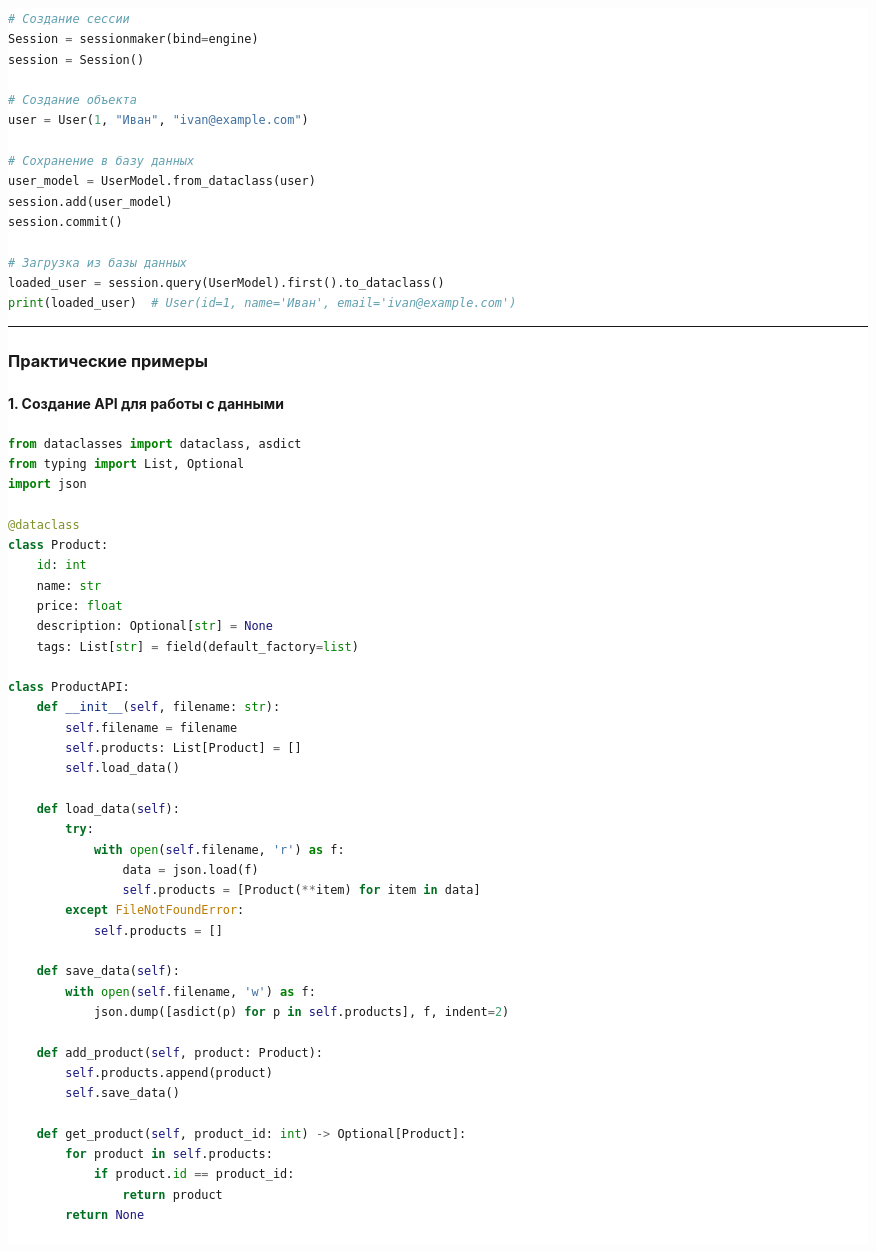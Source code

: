 ```python
# Создание сессии
Session = sessionmaker(bind=engine)
session = Session()

# Создание объекта
user = User(1, "Иван", "ivan@example.com")

# Сохранение в базу данных
user_model = UserModel.from_dataclass(user)
session.add(user_model)
session.commit()

# Загрузка из базы данных
loaded_user = session.query(UserModel).first().to_dataclass()
print(loaded_user)  # User(id=1, name='Иван', email='ivan@example.com')
```

---
### Практические примеры

#### 1. Создание API для работы с данными

```python
from dataclasses import dataclass, asdict
from typing import List, Optional
import json

@dataclass
class Product:
    id: int
    name: str
    price: float
    description: Optional[str] = None
    tags: List[str] = field(default_factory=list)

class ProductAPI:
    def __init__(self, filename: str):
        self.filename = filename
        self.products: List[Product] = []
        self.load_data()
    
    def load_data(self):
        try:
            with open(self.filename, 'r') as f:
                data = json.load(f)
                self.products = [Product(**item) for item in data]
        except FileNotFoundError:
            self.products = []
    
    def save_data(self):
        with open(self.filename, 'w') as f:
            json.dump([asdict(p) for p in self.products], f, indent=2)
    
    def add_product(self, product: Product):
        self.products.append(product)
        self.save_data()
    
    def get_product(self, product_id: int) -> Optional[Product]:
        for product in self.products:
            if product.id == product_id:
                return product
        return None
    
```